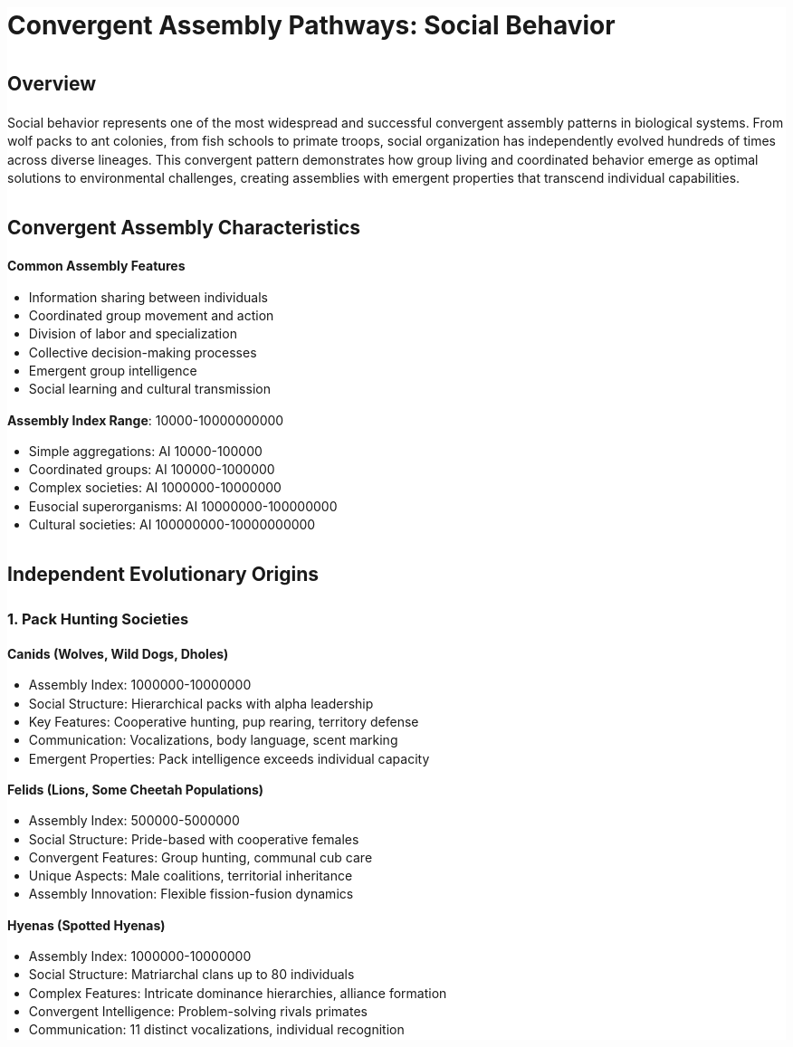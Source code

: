 # Convergent Assembly Pathways: Social Behavior

## Overview

Social behavior represents one of the most widespread and successful convergent assembly patterns in biological systems. From wolf packs to ant colonies, from fish schools to primate troops, social organization has independently evolved hundreds of times across diverse lineages. This convergent pattern demonstrates how group living and coordinated behavior emerge as optimal solutions to environmental challenges, creating assemblies with emergent properties that transcend individual capabilities.

## Convergent Assembly Characteristics

**Common Assembly Features**
- Information sharing between individuals
- Coordinated group movement and action
- Division of labor and specialization
- Collective decision-making processes
- Emergent group intelligence
- Social learning and cultural transmission

**Assembly Index Range**: 10000-10000000000
- Simple aggregations: AI 10000-100000
- Coordinated groups: AI 100000-1000000
- Complex societies: AI 1000000-10000000
- Eusocial superorganisms: AI 10000000-100000000
- Cultural societies: AI 100000000-10000000000

## Independent Evolutionary Origins

### 1. Pack Hunting Societies

**Canids (Wolves, Wild Dogs, Dholes)**
- Assembly Index: 1000000-10000000
- Social Structure: Hierarchical packs with alpha leadership
- Key Features: Cooperative hunting, pup rearing, territory defense
- Communication: Vocalizations, body language, scent marking
- Emergent Properties: Pack intelligence exceeds individual capacity

**Felids (Lions, Some Cheetah Populations)**
- Assembly Index: 500000-5000000
- Social Structure: Pride-based with cooperative females
- Convergent Features: Group hunting, communal cub care
- Unique Aspects: Male coalitions, territorial inheritance
- Assembly Innovation: Flexible fission-fusion dynamics

**Hyenas (Spotted Hyenas)**
- Assembly Index: 1000000-10000000
- Social Structure: Matriarchal clans up to 80 individuals
- Complex Features: Intricate dominance hierarchies, alliance formation
- Convergent Intelligence: Problem-solving rivals primates
- Communication: 11 distinct vocalizations, individual recognition
